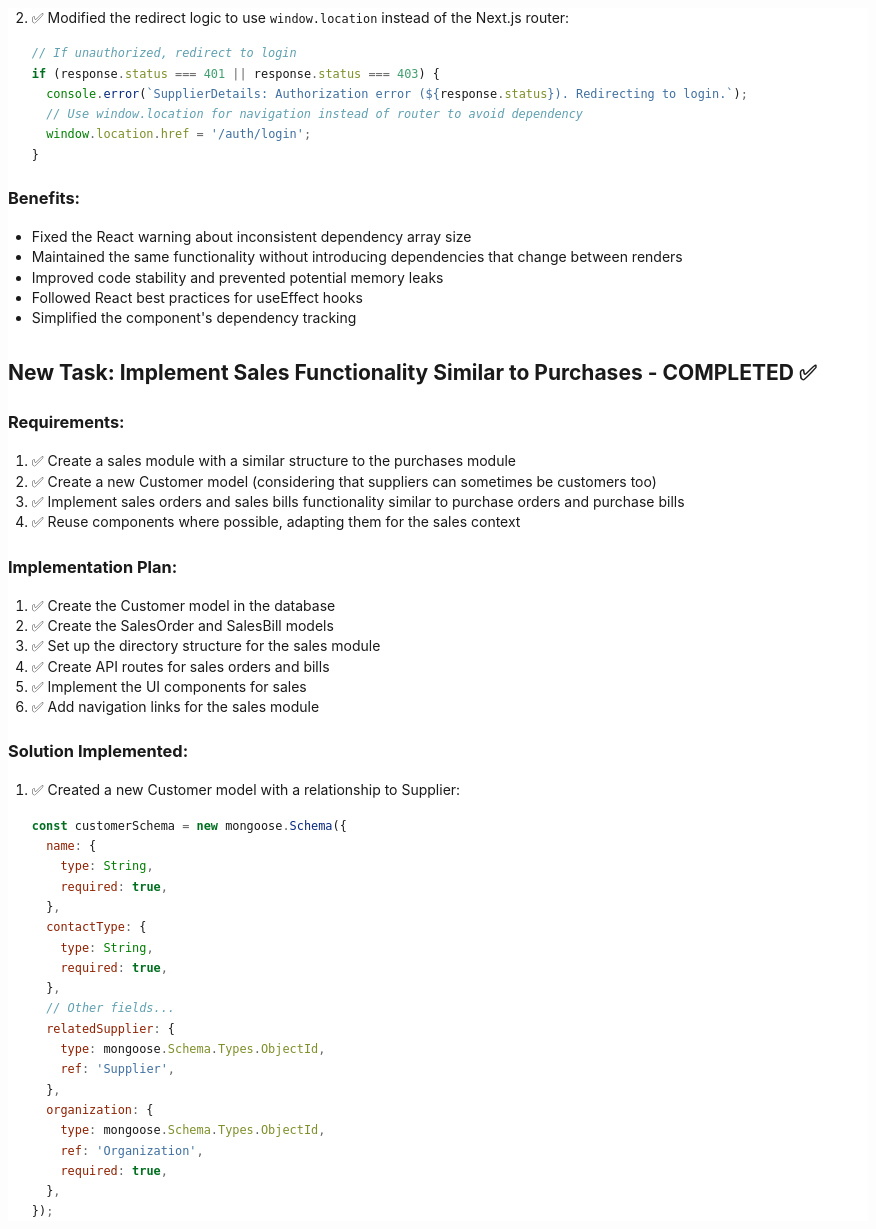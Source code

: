 2. ✅ Modified the redirect logic to use `window.location` instead of the Next.js router:
   ```javascript
   // If unauthorized, redirect to login
   if (response.status === 401 || response.status === 403) {
     console.error(`SupplierDetails: Authorization error (${response.status}). Redirecting to login.`);
     // Use window.location for navigation instead of router to avoid dependency
     window.location.href = '/auth/login';
   }
   ```

### Benefits:
- Fixed the React warning about inconsistent dependency array size
- Maintained the same functionality without introducing dependencies that change between renders
- Improved code stability and prevented potential memory leaks
- Followed React best practices for useEffect hooks
- Simplified the component's dependency tracking

## New Task: Implement Sales Functionality Similar to Purchases - COMPLETED ✅

### Requirements:
1. ✅ Create a sales module with a similar structure to the purchases module
2. ✅ Create a new Customer model (considering that suppliers can sometimes be customers too)
3. ✅ Implement sales orders and sales bills functionality similar to purchase orders and purchase bills
4. ✅ Reuse components where possible, adapting them for the sales context

### Implementation Plan:
1. ✅ Create the Customer model in the database
2. ✅ Create the SalesOrder and SalesBill models
3. ✅ Set up the directory structure for the sales module
4. ✅ Create API routes for sales orders and bills
5. ✅ Implement the UI components for sales
6. ✅ Add navigation links for the sales module

### Solution Implemented:
1. ✅ Created a new Customer model with a relationship to Supplier:
   ```javascript
   const customerSchema = new mongoose.Schema({
     name: {
       type: String,
       required: true,
     },
     contactType: {
       type: String,
       required: true,
     },
     // Other fields...
     relatedSupplier: {
       type: mongoose.Schema.Types.ObjectId,
       ref: 'Supplier',
     },
     organization: {
       type: mongoose.Schema.Types.ObjectId,
       ref: 'Organization',
       required: true,
     },
   });
   ```
